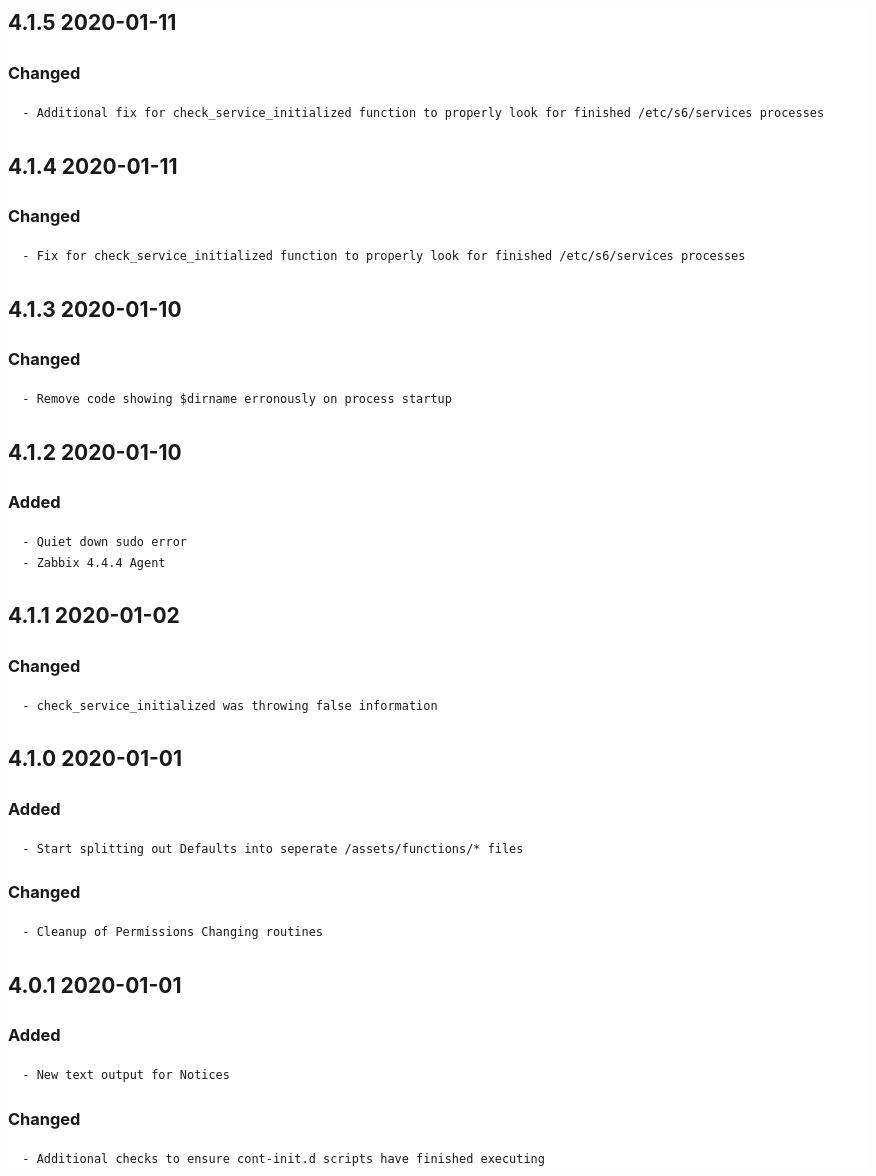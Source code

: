 
## 4.1.5 2020-01-11 <dave at tiredofit dot ca>

   ### Changed
      - Additional fix for check_service_initialized function to properly look for finished /etc/s6/services processes

## 4.1.4 2020-01-11 <dave at tiredofit dot ca>

   ### Changed
      - Fix for check_service_initialized function to properly look for finished /etc/s6/services processes

## 4.1.3 2020-01-10 <dave at tiredofit dot ca>

   ### Changed
      - Remove code showing $dirname erronously on process startup

## 4.1.2 2020-01-10 <dave at tiredofit dot ca>

   ### Added
      - Quiet down sudo error
      - Zabbix 4.4.4 Agent


## 4.1.1 2020-01-02 <dave at tiredofit dot ca>

   ### Changed
      - check_service_initialized was throwing false information


## 4.1.0 2020-01-01 <dave at tiredofit dot ca>

   ### Added
      - Start splitting out Defaults into seperate /assets/functions/* files

   ### Changed
      - Cleanup of Permissions Changing routines

## 4.0.1 2020-01-01 <dave at tiredofit dot ca>

   ### Added
      - New text output for Notices

   ### Changed
      - Additional checks to ensure cont-init.d scripts have finished executing
